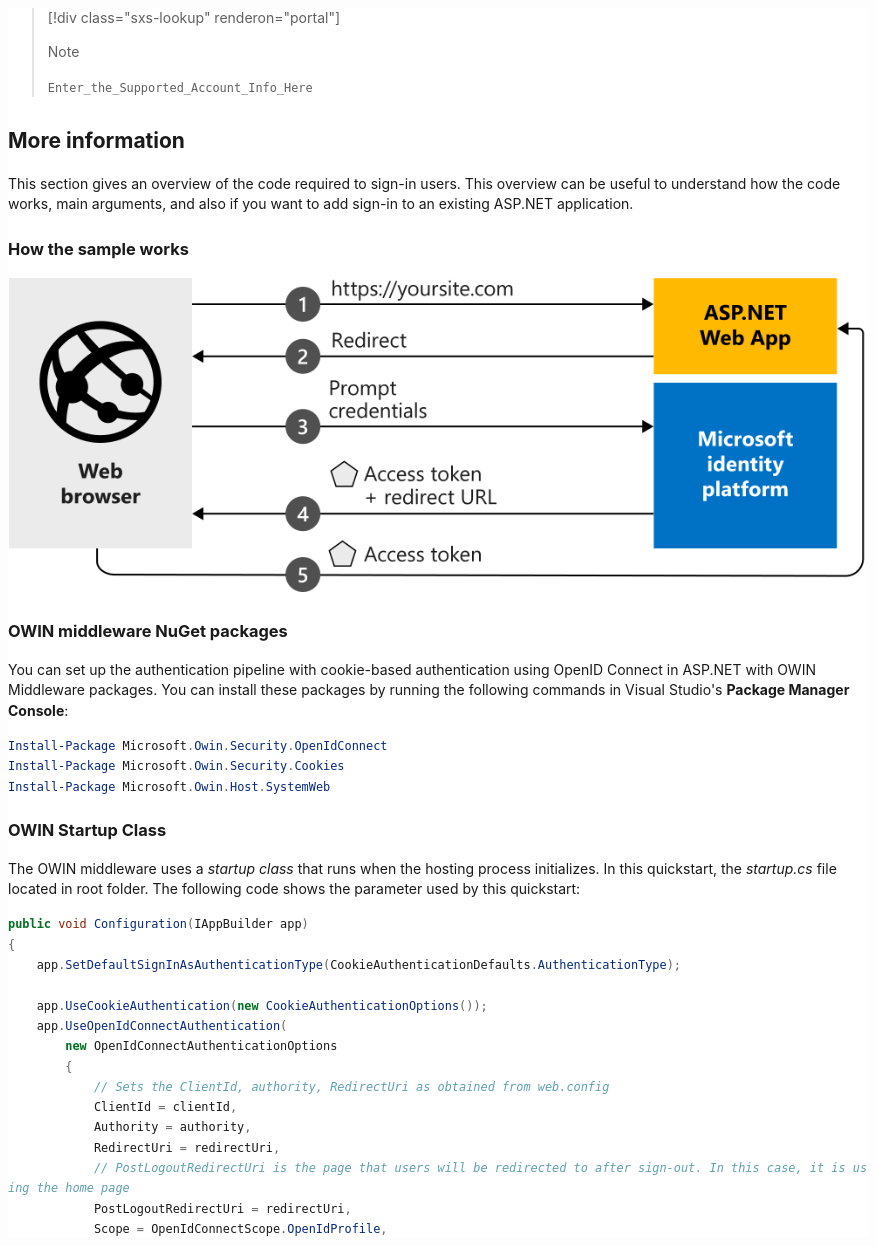 > [!div class="sxs-lookup" renderon="portal"]
> > [!NOTE]
> > `Enter_the_Supported_Account_Info_Here`

## More information

This section gives an overview of the code required to sign-in users. This overview can be useful to understand how the code works, main arguments, and also if you want to add sign-in to an existing ASP.NET application.

### How the sample works
![Shows how the sample app generated by this quickstart works](media/quickstart-v2-aspnet-webapp/aspnetwebapp-intro.svg)

### OWIN middleware NuGet packages

You can set up the authentication pipeline with cookie-based authentication using OpenID Connect in ASP.NET with OWIN Middleware packages. You can install these packages by running the following commands in Visual Studio's **Package Manager Console**:

```powershell
Install-Package Microsoft.Owin.Security.OpenIdConnect
Install-Package Microsoft.Owin.Security.Cookies
Install-Package Microsoft.Owin.Host.SystemWeb  
```

### OWIN Startup Class

The OWIN middleware uses a *startup class* that runs when the hosting process initializes. In this quickstart, the *startup.cs* file located in root folder. The following code shows the parameter used by this quickstart:

```csharp
public void Configuration(IAppBuilder app)
{
    app.SetDefaultSignInAsAuthenticationType(CookieAuthenticationDefaults.AuthenticationType);

    app.UseCookieAuthentication(new CookieAuthenticationOptions());
    app.UseOpenIdConnectAuthentication(
        new OpenIdConnectAuthenticationOptions
        {
            // Sets the ClientId, authority, RedirectUri as obtained from web.config
            ClientId = clientId,
            Authority = authority,
            RedirectUri = redirectUri,
            // PostLogoutRedirectUri is the page that users will be redirected to after sign-out. In this case, it is using the home page
            PostLogoutRedirectUri = redirectUri,
            Scope = OpenIdConnectScope.OpenIdProfile,
```